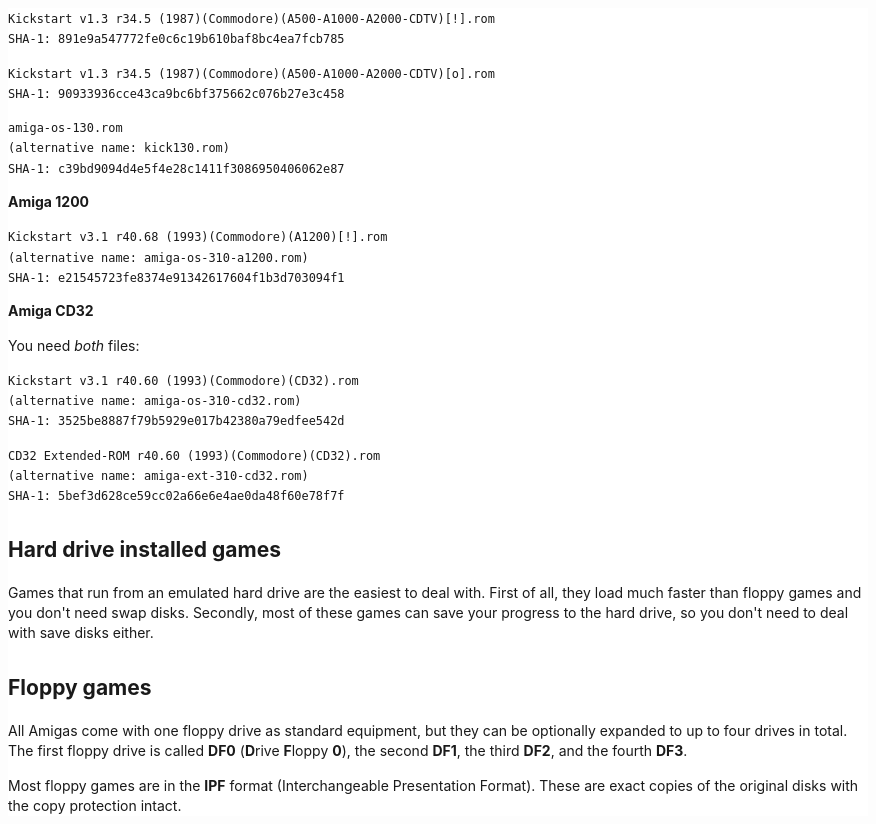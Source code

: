```
Kickstart v1.3 r34.5 (1987)(Commodore)(A500-A1000-A2000-CDTV)[!].rom
SHA-1: 891e9a547772fe0c6c19b610baf8bc4ea7fcb785
```

```
Kickstart v1.3 r34.5 (1987)(Commodore)(A500-A1000-A2000-CDTV)[o].rom
SHA-1: 90933936cce43ca9bc6bf375662c076b27e3c458
```

```
amiga-os-130.rom
(alternative name: kick130.rom)
SHA-1: c39bd9094d4e5f4e28c1411f3086950406062e87
```

**Amiga 1200**

```
Kickstart v3.1 r40.68 (1993)(Commodore)(A1200)[!].rom
(alternative name: amiga-os-310-a1200.rom)
SHA-1: e21545723fe8374e91342617604f1b3d703094f1
```

**Amiga CD32**

You need _both_ files:

```
Kickstart v3.1 r40.60 (1993)(Commodore)(CD32).rom
(alternative name: amiga-os-310-cd32.rom)
SHA-1: 3525be8887f79b5929e017b42380a79edfee542d
```

```
CD32 Extended-ROM r40.60 (1993)(Commodore)(CD32).rom
(alternative name: amiga-ext-310-cd32.rom)
SHA-1: 5bef3d628ce59cc02a66e6e4ae0da48f60e78f7f
```


## Hard drive installed games

Games that run from an emulated hard drive are the easiest to deal with. First
of all, they load much faster than floppy games and you don't need swap disks.
Secondly, most of these games can save your progress to the hard drive, so you
don't need to deal with save disks either.


## Floppy games

All Amigas come with one floppy drive as standard equipment, but they can be
optionally expanded to up to four drives in total. The first floppy drive is called
**DF0** (**D**rive **F**loppy **0**), the second **DF1**, the third **DF2**,
and the fourth **DF3**.

Most floppy games are in the **IPF** format (Interchangeable Presentation Format).
These are exact copies of the original disks with the copy protection intact.
